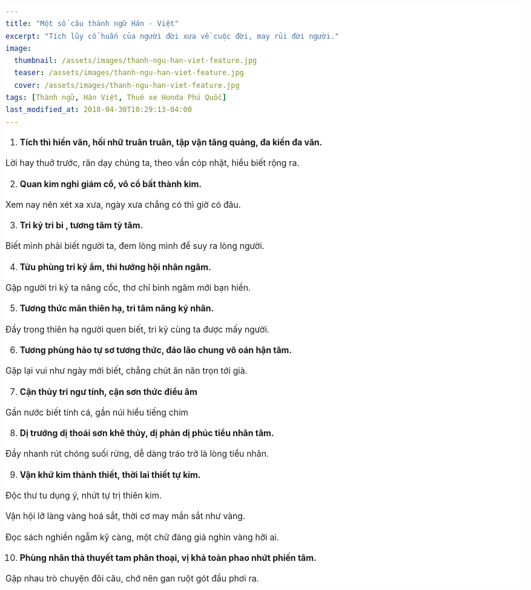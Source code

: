 ```yaml
---
title: "Một số câu thành ngữ Hán - Việt"
excerpt: "Tích lũy cổ huấn của người đời xưa về cuộc đời, may rủi đời người."
image: 
  thumbnail: /assets/images/thanh-ngu-han-viet-feature.jpg
  teaser: /assets/images/thanh-ngu-han-viet-feature.jpg
  cover: /assets/images/thanh-ngu-han-viet-feature.jpg
tags: [Thành ngữ, Hán Việt, Thuê xe Honda Phú Quốc]
last_modified_at: 2018-04-30T10:29:13-04:00
---
```


1. **Tích thì hiền văn, hối nhữ truân truân, tập vận tăng quảng, đa kiến đa văn.**

Lời hay thuở trước, răn dạy chúng ta, theo vần cóp nhặt, hiểu biết rộng ra.
  

2. **Quan kim nghi giám cổ, vô cổ bất thành kim.**

Xem nay nên xét xa xưa, ngày xưa chẳng có thì giờ có đâu.


3. **Tri kỷ tri bỉ , tương tâm tỷ tâm.**

Biết mình phải biết người ta, đem lòng mình để suy ra lòng người.
  

4. **Tửu phùng tri kỷ ẩm, thi hướng hội nhân ngâm.**

Gặp người tri kỷ ta nâng cốc, thơ chỉ bình ngâm mới bạn hiền.


5. **Tương thức mãn thiên hạ, tri tâm năng kỷ nhân.**

Đầy trong thiên hạ người quen biết, tri kỷ cùng ta được mấy người.
  

6. **Tương phùng hảo tự sơ tương thức, đáo lão chung vô oán hận tâm.**

Gặp lại vui như ngày mới biết, chẳng chút ăn năn trọn tới già.
  

7. **Cận thủy tri ngư tính, cận sơn thức điểu âm**

Gần nước biết tính cá, gần núi hiểu tiếng chim


8. **Dị trướng dị thoái sơn khê thủy, dị phản dị phúc tiểu nhân tâm.**

Đầy nhanh rút chóng suối rừng, dễ dàng tráo trở là lòng tiểu nhân.
  

9. **Vận khứ kim thành thiết, thời lai thiết tự kim.**

Ðộc thư tu dụng ý, nhứt tự trị thiên kim.
  
Vận hội lỡ làng vàng hoá sắt, thời cơ may mắn sắt như vàng.
  
Đọc sách nghiền ngẫm kỹ càng, một chữ đáng giá nghìn vàng hỡi ai.
  

10. **Phùng nhân thả thuyết tam phân thoại, vị khả toàn phao nhứt phiến tâm.**

Gặp nhau trò chuyện đôi câu, chớ nên gan ruột gót đầu phơi ra.
  